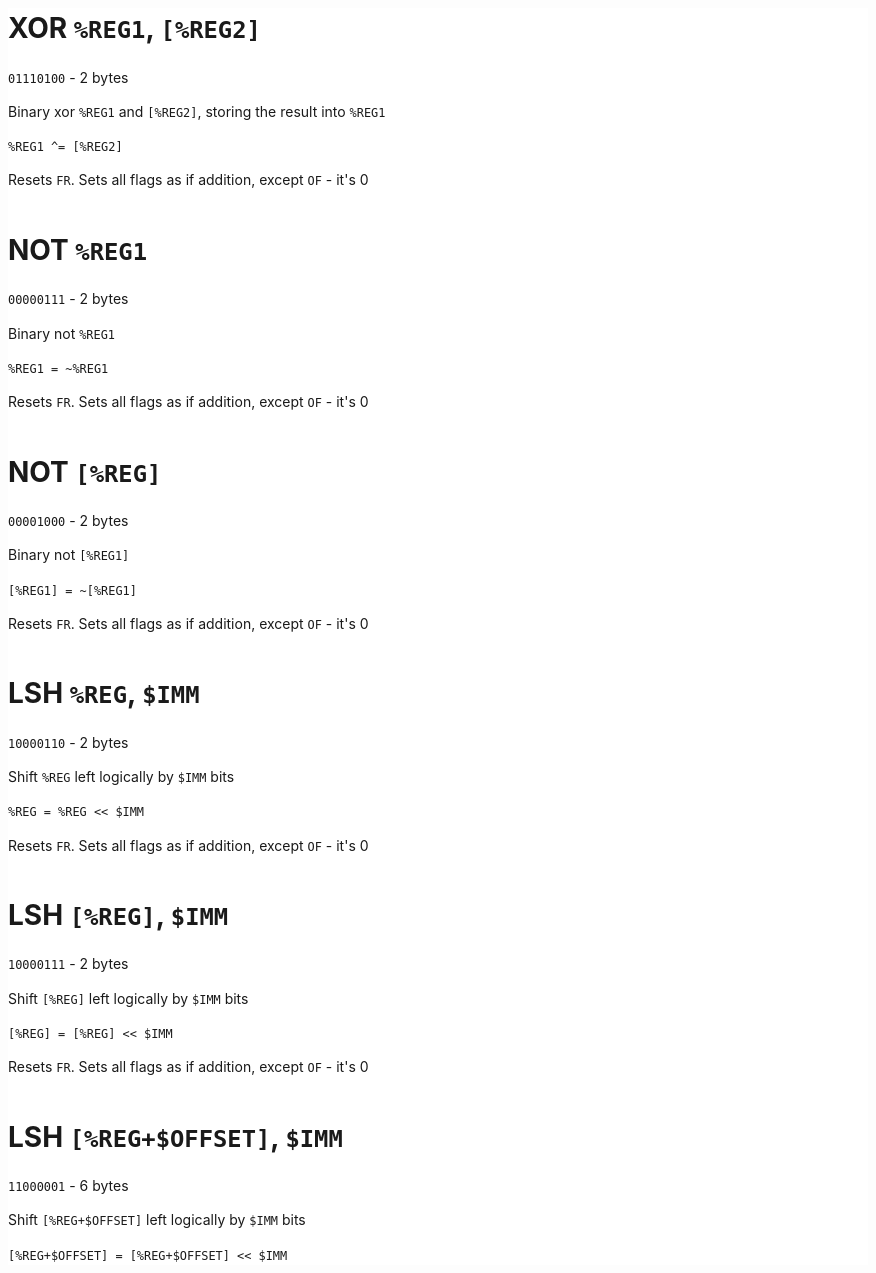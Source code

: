 # XOR `%REG1`, `[%REG2]`
`01110100` - 2 bytes

Binary xor `%REG1` and `[%REG2]`, storing the result into `%REG1`

`%REG1 ^= [%REG2]`

Resets `FR`. Sets all flags as if addition, except `OF` - it's 0

# NOT `%REG1`
`00000111`  - 2 bytes

Binary not `%REG1`

`%REG1 = ~%REG1`

Resets `FR`. Sets all flags as if addition, except `OF` - it's 0

# NOT `[%REG]`
`00001000` - 2 bytes

Binary not `[%REG1]`

`[%REG1] = ~[%REG1]`

Resets `FR`. Sets all flags as if addition, except `OF` - it's 0

 
# LSH `%REG`, `$IMM`
`10000110` - 2 bytes

Shift `%REG` left logically by `$IMM` bits

`%REG = %REG << $IMM`

Resets `FR`. Sets all flags as if addition, except `OF` - it's 0

# LSH `[%REG]`, `$IMM`
`10000111` - 2 bytes

Shift `[%REG]` left logically by `$IMM` bits

`[%REG] = [%REG] << $IMM`

Resets `FR`. Sets all flags as if addition, except `OF` - it's 0

# LSH `[%REG+$OFFSET]`, `$IMM`
`11000001` - 6 bytes

Shift `[%REG+$OFFSET]` left logically by `$IMM` bits

`[%REG+$OFFSET] = [%REG+$OFFSET] << $IMM`
